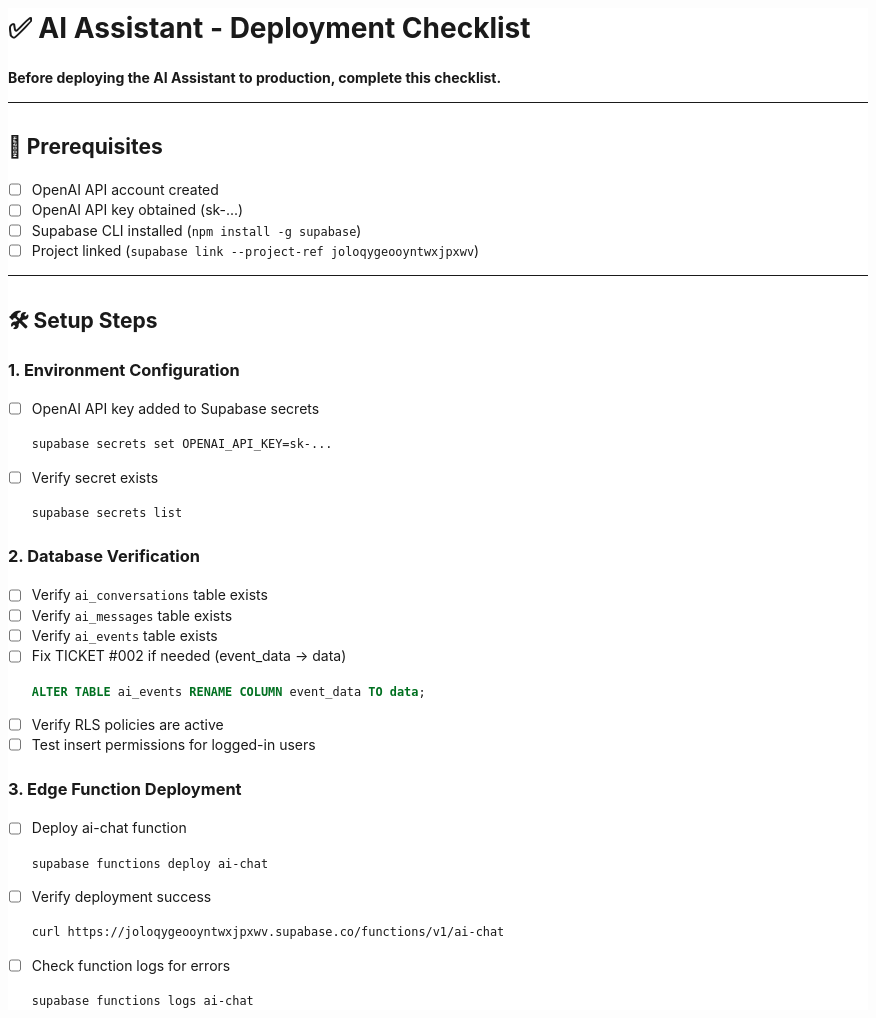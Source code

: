 # ✅ AI Assistant - Deployment Checklist

**Before deploying the AI Assistant to production, complete this checklist.**

---

## 🔑 Prerequisites

- [ ] OpenAI API account created
- [ ] OpenAI API key obtained (sk-...)
- [ ] Supabase CLI installed (`npm install -g supabase`)
- [ ] Project linked (`supabase link --project-ref joloqygeooyntwxjpxwv`)

---

## 🛠️ Setup Steps

### 1. Environment Configuration

- [ ] OpenAI API key added to Supabase secrets
  ```bash
  supabase secrets set OPENAI_API_KEY=sk-...
  ```
- [ ] Verify secret exists
  ```bash
  supabase secrets list
  ```

### 2. Database Verification

- [ ] Verify `ai_conversations` table exists
- [ ] Verify `ai_messages` table exists
- [ ] Verify `ai_events` table exists
- [ ] Fix TICKET #002 if needed (event_data → data)
  ```sql
  ALTER TABLE ai_events RENAME COLUMN event_data TO data;
  ```
- [ ] Verify RLS policies are active
- [ ] Test insert permissions for logged-in users

### 3. Edge Function Deployment

- [ ] Deploy ai-chat function
  ```bash
  supabase functions deploy ai-chat
  ```
- [ ] Verify deployment success
  ```bash
  curl https://joloqygeooyntwxjpxwv.supabase.co/functions/v1/ai-chat
  ```
- [ ] Check function logs for errors
  ```bash
  supabase functions logs ai-chat
  ```
